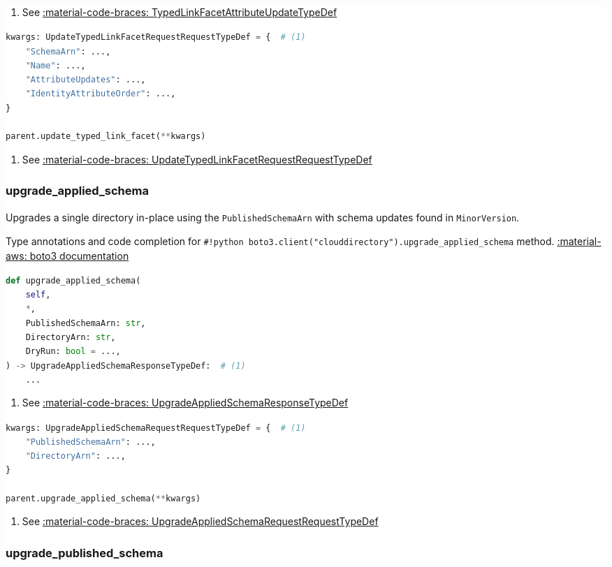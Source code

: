 1. See [:material-code-braces: TypedLinkFacetAttributeUpdateTypeDef](./type_defs.md#typedlinkfacetattributeupdatetypedef) 


```python title="Usage example with kwargs"
kwargs: UpdateTypedLinkFacetRequestRequestTypeDef = {  # (1)
    "SchemaArn": ...,
    "Name": ...,
    "AttributeUpdates": ...,
    "IdentityAttributeOrder": ...,
}

parent.update_typed_link_facet(**kwargs)
```

1. See [:material-code-braces: UpdateTypedLinkFacetRequestRequestTypeDef](./type_defs.md#updatetypedlinkfacetrequestrequesttypedef) 

### upgrade\_applied\_schema

Upgrades a single directory in-place using the `PublishedSchemaArn` with schema
updates found in `MinorVersion`.

Type annotations and code completion for `#!python boto3.client("clouddirectory").upgrade_applied_schema` method.
[:material-aws: boto3 documentation](https://boto3.amazonaws.com/v1/documentation/api/latest/reference/services/clouddirectory.html#CloudDirectory.Client.upgrade_applied_schema)

```python title="Method definition"
def upgrade_applied_schema(
    self,
    *,
    PublishedSchemaArn: str,
    DirectoryArn: str,
    DryRun: bool = ...,
) -> UpgradeAppliedSchemaResponseTypeDef:  # (1)
    ...
```

1. See [:material-code-braces: UpgradeAppliedSchemaResponseTypeDef](./type_defs.md#upgradeappliedschemaresponsetypedef) 


```python title="Usage example with kwargs"
kwargs: UpgradeAppliedSchemaRequestRequestTypeDef = {  # (1)
    "PublishedSchemaArn": ...,
    "DirectoryArn": ...,
}

parent.upgrade_applied_schema(**kwargs)
```

1. See [:material-code-braces: UpgradeAppliedSchemaRequestRequestTypeDef](./type_defs.md#upgradeappliedschemarequestrequesttypedef) 

### upgrade\_published\_schema
